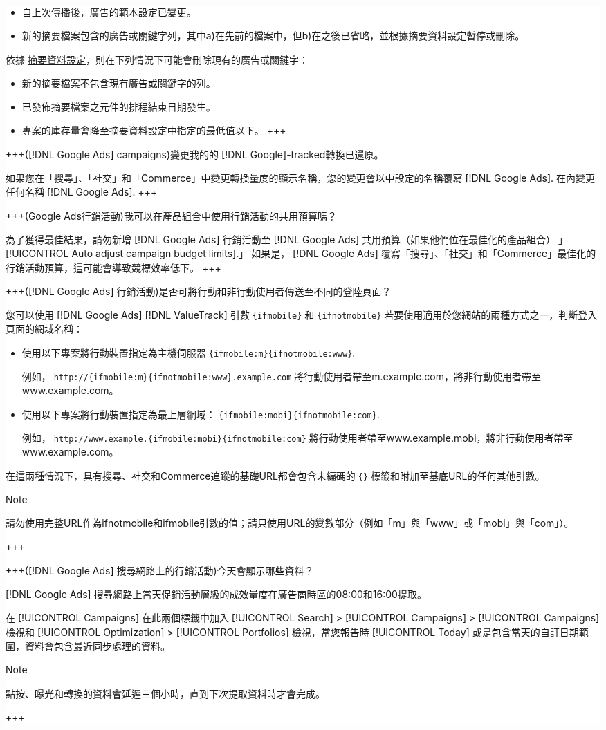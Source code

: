 * 自上次傳播後，廣告的範本設定已變更。

* 新的摘要檔案包含的廣告或關鍵字列，其中a)在先前的檔案中，但b)在之後已省略，並根據摘要資料設定暫停或刪除。

依據 [摘要資料設定](/help/search-social-commerce/campaign-management/inventory-feeds/feed-settings-manage.md#feed-data-settings)，則在下列情況下可能會刪除現有的廣告或關鍵字：

* 新的摘要檔案不包含現有廣告或關鍵字的列。

* 已發佈摘要檔案之元件的排程結束日期發生。

* 專案的庫存量會降至摘要資料設定中指定的最低值以下。
+++

+++([!DNL Google Ads] campaigns)變更我的的 [!DNL Google]-tracked轉換已還原。

如果您在「搜尋」、「社交」和「Commerce」中變更轉換量度的顯示名稱，您的變更會以中設定的名稱覆寫 [!DNL Google Ads]. 在內變更任何名稱 [!DNL Google Ads].
+++

+++(Google Ads行銷活動)我可以在產品組合中使用行銷活動的共用預算嗎？

為了獲得最佳結果，請勿新增 [!DNL Google Ads] 行銷活動至 [!DNL Google Ads] 共用預算（如果他們位在最佳化的產品組合） 」[!UICONTROL Auto adjust campaign budget limits].」 如果是， [!DNL Google Ads] 覆寫「搜尋」、「社交」和「Commerce」最佳化的行銷活動預算，這可能會導致競標效率低下。
+++

+++([!DNL Google Ads] 行銷活動)是否可將行動和非行動使用者傳送至不同的登陸頁面？

您可以使用 [!DNL Google Ads] [!DNL ValueTrack] 引數 `{ifmobile}` 和 `{ifnotmobile}` 若要使用適用於您網站的兩種方式之一，判斷登入頁面的網域名稱：

* 使用以下專案將行動裝置指定為主機伺服器 `{ifmobile:m}{ifnotmobile:www}`.

  例如， `http://{ifmobile:m}{ifnotmobile:www}.example.com` 將行動使用者帶至m.example.com，將非行動使用者帶至www.example.com。

* 使用以下專案將行動裝置指定為最上層網域： `{ifmobile:mobi}{ifnotmobile:com}`.

  例如， `http://www.example.{ifmobile:mobi}{ifnotmobile:com}` 將行動使用者帶至www.example.mobi，將非行動使用者帶至www.example.com。

在這兩種情況下，具有搜尋、社交和Commerce追蹤的基礎URL都會包含未編碼的 `{}` 標籤和附加至基底URL的任何其他引數。

>[!NOTE]
>
>請勿使用完整URL作為ifnotmobile和ifmobile引數的值；請只使用URL的變數部分（例如「m」與「www」或「mobi」與「com」）。

+++

+++([!DNL Google Ads] 搜尋網路上的行銷活動)今天會顯示哪些資料？

[!DNL Google Ads] 搜尋網路上當天促銷活動層級的成效量度在廣告商時區的08:00和16:00提取。

在 [!UICONTROL Campaigns] 在此兩個標籤中加入 [!UICONTROL Search] > [!UICONTROL Campaigns] > [!UICONTROL Campaigns] 檢視和 [!UICONTROL Optimization] > [!UICONTROL Portfolios] 檢視，當您報告時 [!UICONTROL Today] 或是包含當天的自訂日期範圍，資料會包含最近同步處理的資料。

>[!NOTE]
>
>點按、曝光和轉換的資料會延遲三個小時，直到下次提取資料時才會完成。

+++
